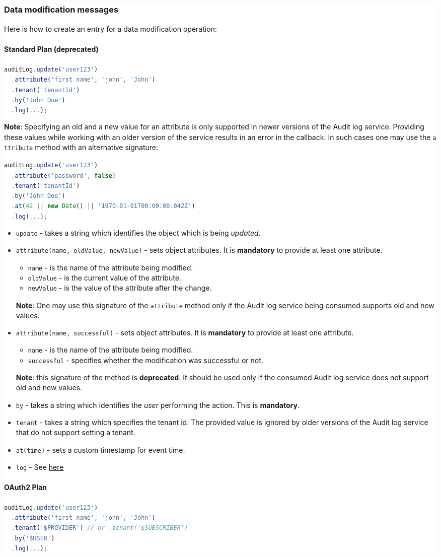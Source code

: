 ### Data modification messages

Here is how to create an entry for a data modification operation:

#### Standard Plan (deprecated)

```js
auditLog.update('user123')
  .attribute('first name', 'john', 'John')
  .tenant('tenantId')
  .by('John Doe')
  .log(...);
```

**Note**: Specifying an old and a new value for an attribute is only supported in newer versions of the Audit log service. Providing these values while working with an older version of the service results in an error in the callback. In such cases one may use the `attribute` method with an alternative signature:

```js
auditLog.update('user123')
  .attribute('password', false)
  .tenant('tenantId')
  .by('John Doe')
  .at(42 || new Date() || '1970-01-01T00:00:00.042Z')
  .log(...);
```

* `update` - takes a string which identifies the object which is being *updated*.
* `attribute(name, oldValue, newValue)` - sets object attributes. It is **mandatory** to provide at least one attribute.
  * `name` - is the name of the attribute being modified.
  * `oldValue` - is the current value of the attribute.
  * `newValue` - is the value of the attribute after the change.

  **Note**: One may use this signature of the `attribute` method only if the Audit log service being consumed supports old and new values.

* `attribute(name, successful)` - sets object attributes. It is **mandatory** to provide at least one attribute.
  * `name` - is the name of the attribute being modified.
  * `successful` - specifies whether the modification was successful or not.

  **Note**: this signature of the method is **deprecated**. It should be used only if the consumed Audit log service does not support old and new values.

* `by` - takes a string which identifies the *user* performing the action. This is **mandatory**.
* `tenant` - takes a string which specifies the tenant id. The provided value is ignored by older versions of the Audit log service that do not support setting a tenant.
* `at(time)` - sets a custom timestamp for event time.
* `log` - See [here](#logging-a-message)

#### OAuth2 Plan

```js
auditLog.update('user123')
  .attribute('first name', 'john', 'John')
  .tenant('$PROVIDER') // or .tenant('$SUBSCRIBER')
  .by('$USER')
  .log(...);
```
